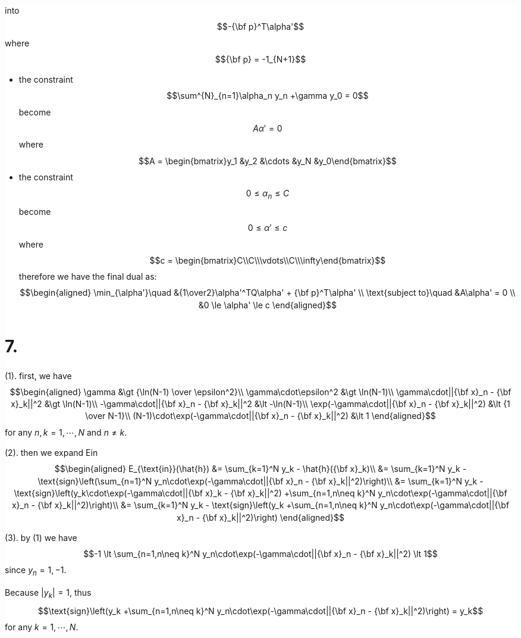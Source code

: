   into $$-{\bf p}^T\alpha'$$
  where $${\bf p} = -1_{N+1}$$
- the constraint $$\sum^{N}_{n=1}\alpha_n y_n +\gamma y_0 = 0$$
  become $$A\alpha' = 0$$
  where $$A = \begin{bmatrix}y_1 &y_2 &\cdots &y_N &y_0\end{bmatrix}$$
- the constraint $$0 \le \alpha_n \le C$$
  become $$0 \le \alpha' \le c$$
  where $$c = \begin{bmatrix}C\\C\\\vdots\\C\\\infty\end{bmatrix}$$
therefore we have the final dual as:
$$\begin{aligned}
\min_{\alpha'}\quad
&{1\over2}\alpha'^TQ\alpha' + {\bf p}^T\alpha'
\\
\text{subject to}\quad
&A\alpha' = 0
\\
&0 \le \alpha' \le c
\end{aligned}$$

<div style="page-break-after:always;"></div>

# 7.
(1). first, we have
$$\begin{aligned}
\gamma &\gt {\ln(N-1) \over \epsilon^2}\\
\gamma\cdot\epsilon^2 &\gt \ln(N-1)\\
\gamma\cdot||{\bf x}_n - {\bf x}_k||^2 &\gt \ln(N-1)\\
-\gamma\cdot||{\bf x}_n - {\bf x}_k||^2 &\lt -\ln(N-1)\\
\exp(-\gamma\cdot||{\bf x}_n - {\bf x}_k||^2) &\lt {1 \over N-1}\\
(N-1)\cdot\exp(-\gamma\cdot||{\bf x}_n - {\bf x}_k||^2) &\lt 1
\end{aligned}$$
for any $n, k = 1, \cdots, N$ and $n \neq k$.

(2). then we expand Ein
$$\begin{aligned}
E_{\text{in}}(\hat{h}) &= \sum_{k=1}^N y_k - \hat{h}({\bf x}_k)\\
&= \sum_{k=1}^N y_k - \text{sign}\left(\sum_{n=1}^N y_n\cdot\exp(-\gamma\cdot||{\bf x}_n - {\bf x}_k||^2)\right)\\
&= \sum_{k=1}^N y_k - \text{sign}\left(y_k\cdot\exp(-\gamma\cdot||{\bf x}_k - {\bf x}_k||^2) +\sum_{n=1,n\neq k}^N y_n\cdot\exp(-\gamma\cdot||{\bf x}_n - {\bf x}_k||^2)\right)\\
&= \sum_{k=1}^N y_k - \text{sign}\left(y_k +\sum_{n=1,n\neq k}^N y_n\cdot\exp(-\gamma\cdot||{\bf x}_n - {\bf x}_k||^2)\right)
\end{aligned}$$


(3). by (1) we have
$$-1 \lt \sum_{n=1,n\neq k}^N y_n\cdot\exp(-\gamma\cdot||{\bf x}_n - {\bf x}_k||^2) \lt 1$$
since $y_n = 1, -1$.

Because $|y_k| = 1$, thus
$$\text{sign}\left(y_k +\sum_{n=1,n\neq k}^N y_n\cdot\exp(-\gamma\cdot||{\bf x}_n - {\bf x}_k||^2)\right) = y_k$$
for any $k = 1, \cdots, N$.

